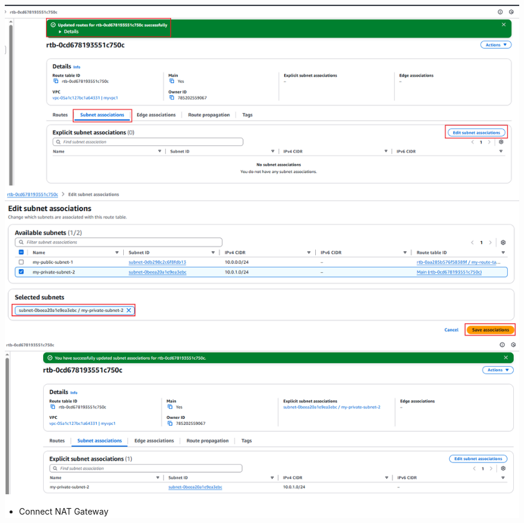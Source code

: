 ![](img/29.%20edit%20subnet%20associations.PNG)
![](img/30.%20save%20associations.PNG)
![](img/31.%20private%20subnet%20associated.PNG)

- Connect NAT Gateway
